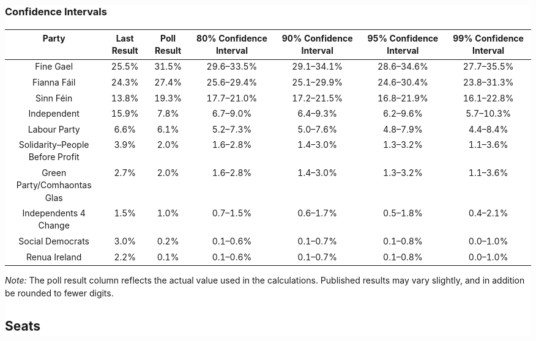 ### Confidence Intervals

| Party | Last Result | Poll Result | 80% Confidence Interval | 90% Confidence Interval | 95% Confidence Interval | 99% Confidence Interval |
|:-----:|:-----------:|:-----------:|:-----------------------:|:-----------------------:|:-----------------------:|:-----------------------:|
| Fine Gael | 25.5% | 31.5% | 29.6–33.5% |29.1–34.1% |28.6–34.6% |27.7–35.5% |
| Fianna Fáil | 24.3% | 27.4% | 25.6–29.4% |25.1–29.9% |24.6–30.4% |23.8–31.3% |
| Sinn Féin | 13.8% | 19.3% | 17.7–21.0% |17.2–21.5% |16.8–21.9% |16.1–22.8% |
| Independent | 15.9% | 7.8% | 6.7–9.0% |6.4–9.3% |6.2–9.6% |5.7–10.3% |
| Labour Party | 6.6% | 6.1% | 5.2–7.3% |5.0–7.6% |4.8–7.9% |4.4–8.4% |
| Solidarity–People Before Profit | 3.9% | 2.0% | 1.6–2.8% |1.4–3.0% |1.3–3.2% |1.1–3.6% |
| Green Party/Comhaontas Glas | 2.7% | 2.0% | 1.6–2.8% |1.4–3.0% |1.3–3.2% |1.1–3.6% |
| Independents 4 Change | 1.5% | 1.0% | 0.7–1.5% |0.6–1.7% |0.5–1.8% |0.4–2.1% |
| Social Democrats | 3.0% | 0.2% | 0.1–0.6% |0.1–0.7% |0.1–0.8% |0.0–1.0% |
| Renua Ireland | 2.2% | 0.1% | 0.1–0.6% |0.1–0.7% |0.1–0.8% |0.0–1.0% |

*Note:* The poll result column reflects the actual value used in the calculations. Published results may vary slightly, and in addition be rounded to fewer digits.

## Seats

